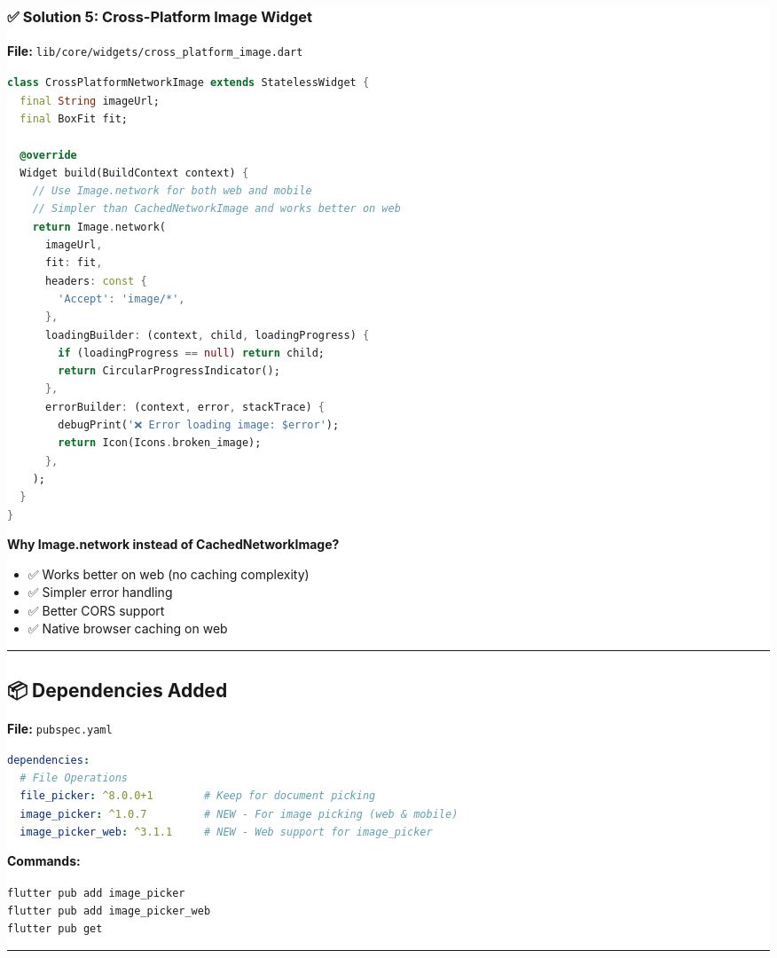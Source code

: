 ### ✅ Solution 5: Cross-Platform Image Widget

**File:** `lib/core/widgets/cross_platform_image.dart`

```dart
class CrossPlatformNetworkImage extends StatelessWidget {
  final String imageUrl;
  final BoxFit fit;
  
  @override
  Widget build(BuildContext context) {
    // Use Image.network for both web and mobile
    // Simpler than CachedNetworkImage and works better on web
    return Image.network(
      imageUrl,
      fit: fit,
      headers: const {
        'Accept': 'image/*',
      },
      loadingBuilder: (context, child, loadingProgress) {
        if (loadingProgress == null) return child;
        return CircularProgressIndicator();
      },
      errorBuilder: (context, error, stackTrace) {
        debugPrint('❌ Error loading image: $error');
        return Icon(Icons.broken_image);
      },
    );
  }
}
```

**Why Image.network instead of CachedNetworkImage?**
- ✅ Works better on web (no caching complexity)
- ✅ Simpler error handling
- ✅ Better CORS support
- ✅ Native browser caching on web

---

## 📦 Dependencies Added

**File:** `pubspec.yaml`

```yaml
dependencies:
  # File Operations
  file_picker: ^8.0.0+1        # Keep for document picking
  image_picker: ^1.0.7         # NEW - For image picking (web & mobile)
  image_picker_web: ^3.1.1     # NEW - Web support for image_picker
```

**Commands:**
```bash
flutter pub add image_picker
flutter pub add image_picker_web
flutter pub get
```

---